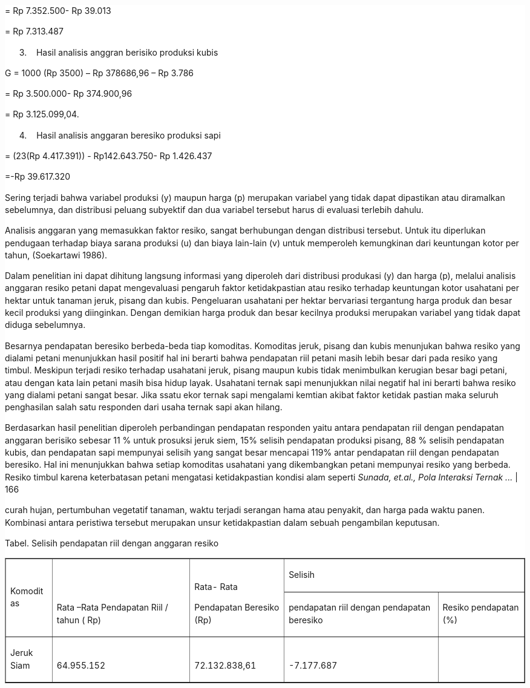 <p><span class="font2">= Rp 7.352.500- Rp 39.013</span></p>
<p><span class="font2">= Rp 7.313.487</span></p>
<ul style="list-style:none;"><li>
<p><span class="font2">3. &nbsp;&nbsp;&nbsp;Hasil analisis anggran berisiko produksi kubis</span></p></li></ul>
<p><span class="font2">G = 1000 (Rp 3500) – Rp 378686,96 – Rp 3.786</span></p>
<p><span class="font2">= Rp 3.500.000- Rp 374.900,96</span></p>
<p><span class="font2">= Rp 3.125.099,04.</span></p>
<ul style="list-style:none;"><li>
<p><span class="font2">4. &nbsp;&nbsp;&nbsp;Hasil analisis anggaran beresiko produksi sapi</span></p></li></ul>
<p><span class="font2">= (23(Rp 4.417.391)) - Rp142.643.750- Rp 1.426.437</span></p>
<p><span class="font2">=-Rp 39.617.320</span></p>
<p><span class="font2">Sering terjadi bahwa variabel produksi (y) maupun harga (p) merupakan variabel yang tidak dapat dipastikan atau diramalkan sebelumnya, dan distribusi peluang subyektif dan dua variabel tersebut harus di evaluasi terlebih dahulu.</span></p>
<p><span class="font2">Analisis anggaran yang memasukkan faktor resiko, sangat berhubungan dengan distribusi tersebut. Untuk itu diperlukan pendugaan terhadap biaya sarana produksi (u) dan biaya lain-lain (v) untuk memperoleh kemungkinan dari keuntungan kotor per tahun, (Soekartawi 1986).</span></p>
<p><span class="font2">Dalam penelitian ini dapat dihitung langsung informasi yang diperoleh dari distribusi produkasi (y) dan harga (p), melalui analisis anggaran resiko petani dapat mengevaluasi pengaruh faktor ketidakpastian atau resiko terhadap keuntungan kotor usahatani per hektar untuk tanaman jeruk, pisang dan kubis. Pengeluaran usahatani per hektar bervariasi tergantung harga produk dan besar kecil produksi yang diinginkan. Dengan demikian harga produk dan besar kecilnya produksi merupakan variabel yang tidak dapat diduga sebelumnya.</span></p>
<p><span class="font2">Besarnya pendapatan beresiko berbeda-beda tiap komoditas. Komoditas jeruk, pisang dan kubis menunjukan bahwa resiko yang dialami petani menunjukkan hasil positif hal ini berarti bahwa pendapatan riil petani masih lebih besar dari pada resiko yang timbul. Meskipun terjadi resiko terhadap usahatani jeruk, pisang maupun kubis tidak menimbulkan kerugian besar bagi petani, atau dengan kata lain petani masih bisa hidup layak. Usahatani ternak sapi menunjukkan nilai negatif hal ini berarti bahwa resiko yang dialami petani sangat besar. Jika ssatu ekor ternak sapi mengalami kemtian akibat faktor ketidak pastian maka seluruh penghasilan salah satu responden dari usaha ternak sapi akan hilang.</span></p>
<p><span class="font2">Berdasarkan hasil penelitian diperoleh perbandingan pendapatan responden yaitu antara pendapatan riil dengan pendapatan anggaran berisiko sebesar 11 % untuk prosuksi jeruk siem, 15% selisih pendapatan produksi pisang, 88 % selisih pendapatan kubis, dan pendapatan sapi mempunyai selisih yang sangat besar mencapai 119% antar pendapatan riil dengan pendapatan beresiko. Hal ini menunjukkan bahwa setiap komoditas usahatani yang dikembangkan petani mempunyai resiko yang berbeda. Resiko timbul karena keterbatasan petani mengatasi ketidakpastian kondisi alam seperti </span><span class="font1" style="font-style:italic;">Sunada, et.al., Pola Interaksi Ternak ...</span><span class="font0"> | </span><span class="font1">166</span></p>
<p><span class="font2">curah hujan, pertumbuhan vegetatif tanaman, waktu terjadi serangan hama atau penyakit, dan harga pada waktu panen. Kombinasi antara peristiwa tersebut merupakan unsur ketidakpastian dalam sebuah pengambilan keputusan.</span></p>
<p><span class="font2">Tabel. Selisih pendapatan riil dengan anggaran resiko</span></p>
<table border="1">
<tr><td rowspan="2" style="vertical-align:middle;">
<p><span class="font2">Komoditas</span></p></td><td rowspan="2" style="vertical-align:bottom;">
<p><span class="font2">Rata –Rata Pendapatan Riil / tahun ( Rp)</span></p></td><td rowspan="2" style="vertical-align:bottom;">
<p><span class="font2">Rata- Rata</span></p>
<p><span class="font2">Pendapatan Beresiko (Rp)</span></p></td><td colspan="2" style="vertical-align:bottom;">
<p><span class="font2">Selisih</span></p></td></tr>
<tr><td style="vertical-align:top;">
<p><span class="font2">pendapatan riil dengan pendapatan beresiko</span></p></td><td style="vertical-align:top;">
<p><span class="font2">Resiko pendapatan (%)</span></p></td></tr>
<tr><td style="vertical-align:bottom;">
<p><span class="font2">Jeruk Siam</span></p></td><td style="vertical-align:bottom;">
<p><span class="font2">64.955.152</span></p></td><td style="vertical-align:bottom;">
<p><span class="font2">72.132.838,61</span></p></td><td style="vertical-align:bottom;">
<p><span class="font2">-7.177.687</span></p></td><td style="vertical-align:bottom;">